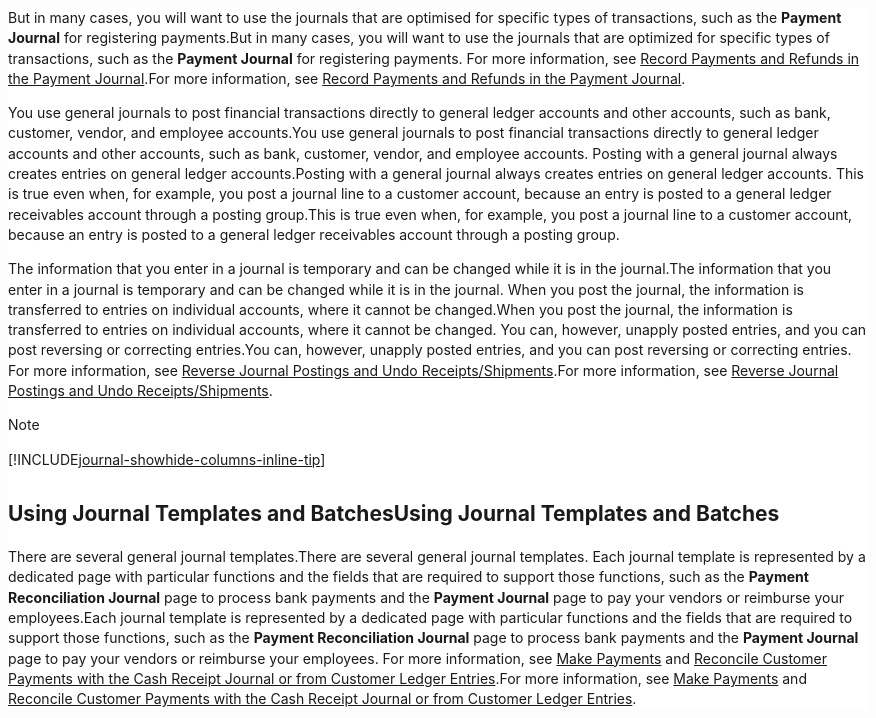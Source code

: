 <span data-ttu-id="ca1b1-111">But in many cases, you will want to use the journals that are optimised for specific types of transactions, such as the **Payment Journal** for registering payments.</span><span class="sxs-lookup"><span data-stu-id="ca1b1-111">But in many cases, you will want to use the journals that are optimized for specific types of transactions, such as the **Payment Journal** for registering payments.</span></span> <span data-ttu-id="ca1b1-112">For more information, see [Record Payments and Refunds in the Payment Journal](payables-how-post-payments-refunds.md).</span><span class="sxs-lookup"><span data-stu-id="ca1b1-112">For more information, see [Record Payments and Refunds in the Payment Journal](payables-how-post-payments-refunds.md).</span></span>  

<span data-ttu-id="ca1b1-113">You use general journals to post financial transactions directly to general ledger accounts and other accounts, such as bank, customer, vendor, and employee accounts.</span><span class="sxs-lookup"><span data-stu-id="ca1b1-113">You use general journals to post financial transactions directly to general ledger accounts and other accounts, such as bank, customer, vendor, and employee accounts.</span></span> <span data-ttu-id="ca1b1-114">Posting with a general journal always creates entries on general ledger accounts.</span><span class="sxs-lookup"><span data-stu-id="ca1b1-114">Posting with a general journal always creates entries on general ledger accounts.</span></span> <span data-ttu-id="ca1b1-115">This is true even when, for example, you post a journal line to a customer account, because an entry is posted to a general ledger receivables account through a posting group.</span><span class="sxs-lookup"><span data-stu-id="ca1b1-115">This is true even when, for example, you post a journal line to a customer account, because an entry is posted to a general ledger receivables account through a posting group.</span></span>

<span data-ttu-id="ca1b1-116">The information that you enter in a journal is temporary and can be changed while it is in the journal.</span><span class="sxs-lookup"><span data-stu-id="ca1b1-116">The information that you enter in a journal is temporary and can be changed while it is in the journal.</span></span> <span data-ttu-id="ca1b1-117">When you post the journal, the information is transferred to entries on individual accounts, where it cannot be changed.</span><span class="sxs-lookup"><span data-stu-id="ca1b1-117">When you post the journal, the information is transferred to entries on individual accounts, where it cannot be changed.</span></span> <span data-ttu-id="ca1b1-118">You can, however, unapply posted entries, and you can post reversing or correcting entries.</span><span class="sxs-lookup"><span data-stu-id="ca1b1-118">You can, however, unapply posted entries, and you can post reversing or correcting entries.</span></span> <span data-ttu-id="ca1b1-119">For more information, see [Reverse Journal Postings and Undo Receipts/Shipments](finance-how-reverse-journal-posting.md).</span><span class="sxs-lookup"><span data-stu-id="ca1b1-119">For more information, see [Reverse Journal Postings and Undo Receipts/Shipments](finance-how-reverse-journal-posting.md).</span></span>

> [!NOTE]
> [!INCLUDE[journal-showhide-columns-inline-tip](includes/journal-showhide-columns-inline-tip.md)]  

## <a name="using-journal-templates-and-batches"></a><span data-ttu-id="ca1b1-120">Using Journal Templates and Batches</span><span class="sxs-lookup"><span data-stu-id="ca1b1-120">Using Journal Templates and Batches</span></span>

<span data-ttu-id="ca1b1-121">There are several general journal templates.</span><span class="sxs-lookup"><span data-stu-id="ca1b1-121">There are several general journal templates.</span></span> <span data-ttu-id="ca1b1-122">Each journal template is represented by a dedicated page with particular functions and the fields that are required to support those functions, such as the **Payment Reconciliation Journal** page to process bank payments and the **Payment Journal** page to pay your vendors or reimburse your employees.</span><span class="sxs-lookup"><span data-stu-id="ca1b1-122">Each journal template is represented by a dedicated page with particular functions and the fields that are required to support those functions, such as the **Payment Reconciliation Journal** page to process bank payments and the **Payment Journal** page to pay your vendors or reimburse your employees.</span></span> <span data-ttu-id="ca1b1-123">For more information, see [Make Payments](payables-make-payments.md) and [Reconcile Customer Payments with the Cash Receipt Journal or from Customer Ledger Entries](receivables-how-apply-sales-transactions-manually.md).</span><span class="sxs-lookup"><span data-stu-id="ca1b1-123">For more information, see [Make Payments](payables-make-payments.md) and [Reconcile Customer Payments with the Cash Receipt Journal or from Customer Ledger Entries](receivables-how-apply-sales-transactions-manually.md).</span></span>
